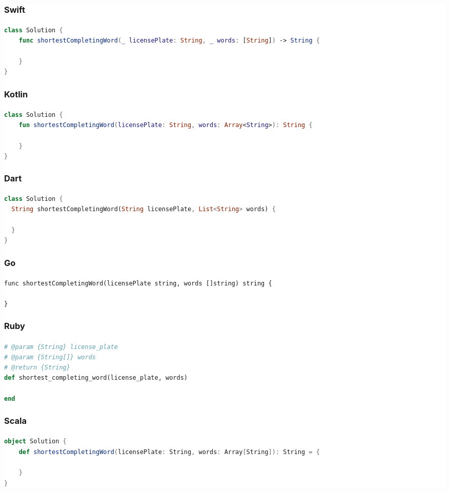 ### Swift

```swift
class Solution {
    func shortestCompletingWord(_ licensePlate: String, _ words: [String]) -> String {
        
    }
}
```

### Kotlin

```kotlin
class Solution {
    fun shortestCompletingWord(licensePlate: String, words: Array<String>): String {
        
    }
}
```

### Dart

```dart
class Solution {
  String shortestCompletingWord(String licensePlate, List<String> words) {
    
  }
}
```

### Go

```golang
func shortestCompletingWord(licensePlate string, words []string) string {
    
}
```

### Ruby

```ruby
# @param {String} license_plate
# @param {String[]} words
# @return {String}
def shortest_completing_word(license_plate, words)
    
end
```

### Scala

```scala
object Solution {
    def shortestCompletingWord(licensePlate: String, words: Array[String]): String = {
        
    }
}
```
